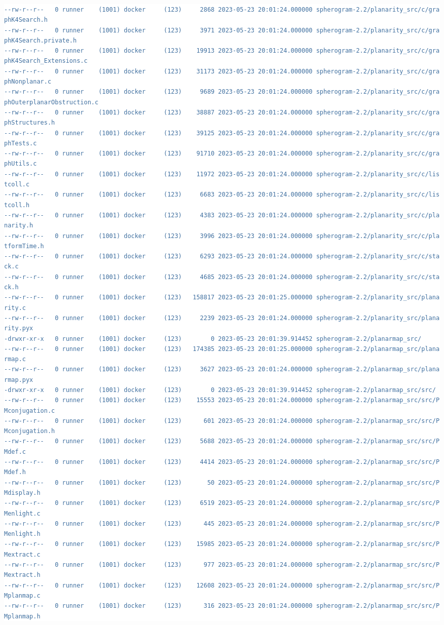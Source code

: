 ```diff
--rw-r--r--   0 runner    (1001) docker     (123)     2868 2023-05-23 20:01:24.000000 spherogram-2.2/planarity_src/c/graphK4Search.h
--rw-r--r--   0 runner    (1001) docker     (123)     3971 2023-05-23 20:01:24.000000 spherogram-2.2/planarity_src/c/graphK4Search.private.h
--rw-r--r--   0 runner    (1001) docker     (123)    19913 2023-05-23 20:01:24.000000 spherogram-2.2/planarity_src/c/graphK4Search_Extensions.c
--rw-r--r--   0 runner    (1001) docker     (123)    31173 2023-05-23 20:01:24.000000 spherogram-2.2/planarity_src/c/graphNonplanar.c
--rw-r--r--   0 runner    (1001) docker     (123)     9689 2023-05-23 20:01:24.000000 spherogram-2.2/planarity_src/c/graphOuterplanarObstruction.c
--rw-r--r--   0 runner    (1001) docker     (123)    38887 2023-05-23 20:01:24.000000 spherogram-2.2/planarity_src/c/graphStructures.h
--rw-r--r--   0 runner    (1001) docker     (123)    39125 2023-05-23 20:01:24.000000 spherogram-2.2/planarity_src/c/graphTests.c
--rw-r--r--   0 runner    (1001) docker     (123)    91710 2023-05-23 20:01:24.000000 spherogram-2.2/planarity_src/c/graphUtils.c
--rw-r--r--   0 runner    (1001) docker     (123)    11972 2023-05-23 20:01:24.000000 spherogram-2.2/planarity_src/c/listcoll.c
--rw-r--r--   0 runner    (1001) docker     (123)     6683 2023-05-23 20:01:24.000000 spherogram-2.2/planarity_src/c/listcoll.h
--rw-r--r--   0 runner    (1001) docker     (123)     4383 2023-05-23 20:01:24.000000 spherogram-2.2/planarity_src/c/planarity.h
--rw-r--r--   0 runner    (1001) docker     (123)     3996 2023-05-23 20:01:24.000000 spherogram-2.2/planarity_src/c/platformTime.h
--rw-r--r--   0 runner    (1001) docker     (123)     6293 2023-05-23 20:01:24.000000 spherogram-2.2/planarity_src/c/stack.c
--rw-r--r--   0 runner    (1001) docker     (123)     4685 2023-05-23 20:01:24.000000 spherogram-2.2/planarity_src/c/stack.h
--rw-r--r--   0 runner    (1001) docker     (123)   158817 2023-05-23 20:01:25.000000 spherogram-2.2/planarity_src/planarity.c
--rw-r--r--   0 runner    (1001) docker     (123)     2239 2023-05-23 20:01:24.000000 spherogram-2.2/planarity_src/planarity.pyx
-drwxr-xr-x   0 runner    (1001) docker     (123)        0 2023-05-23 20:01:39.914452 spherogram-2.2/planarmap_src/
--rw-r--r--   0 runner    (1001) docker     (123)   174385 2023-05-23 20:01:25.000000 spherogram-2.2/planarmap_src/planarmap.c
--rw-r--r--   0 runner    (1001) docker     (123)     3627 2023-05-23 20:01:24.000000 spherogram-2.2/planarmap_src/planarmap.pyx
-drwxr-xr-x   0 runner    (1001) docker     (123)        0 2023-05-23 20:01:39.914452 spherogram-2.2/planarmap_src/src/
--rw-r--r--   0 runner    (1001) docker     (123)    15553 2023-05-23 20:01:24.000000 spherogram-2.2/planarmap_src/src/PMconjugation.c
--rw-r--r--   0 runner    (1001) docker     (123)      601 2023-05-23 20:01:24.000000 spherogram-2.2/planarmap_src/src/PMconjugation.h
--rw-r--r--   0 runner    (1001) docker     (123)     5688 2023-05-23 20:01:24.000000 spherogram-2.2/planarmap_src/src/PMdef.c
--rw-r--r--   0 runner    (1001) docker     (123)     4414 2023-05-23 20:01:24.000000 spherogram-2.2/planarmap_src/src/PMdef.h
--rw-r--r--   0 runner    (1001) docker     (123)       50 2023-05-23 20:01:24.000000 spherogram-2.2/planarmap_src/src/PMdisplay.h
--rw-r--r--   0 runner    (1001) docker     (123)     6519 2023-05-23 20:01:24.000000 spherogram-2.2/planarmap_src/src/PMenlight.c
--rw-r--r--   0 runner    (1001) docker     (123)      445 2023-05-23 20:01:24.000000 spherogram-2.2/planarmap_src/src/PMenlight.h
--rw-r--r--   0 runner    (1001) docker     (123)    15985 2023-05-23 20:01:24.000000 spherogram-2.2/planarmap_src/src/PMextract.c
--rw-r--r--   0 runner    (1001) docker     (123)      977 2023-05-23 20:01:24.000000 spherogram-2.2/planarmap_src/src/PMextract.h
--rw-r--r--   0 runner    (1001) docker     (123)    12608 2023-05-23 20:01:24.000000 spherogram-2.2/planarmap_src/src/PMplanmap.c
--rw-r--r--   0 runner    (1001) docker     (123)      316 2023-05-23 20:01:24.000000 spherogram-2.2/planarmap_src/src/PMplanmap.h
```